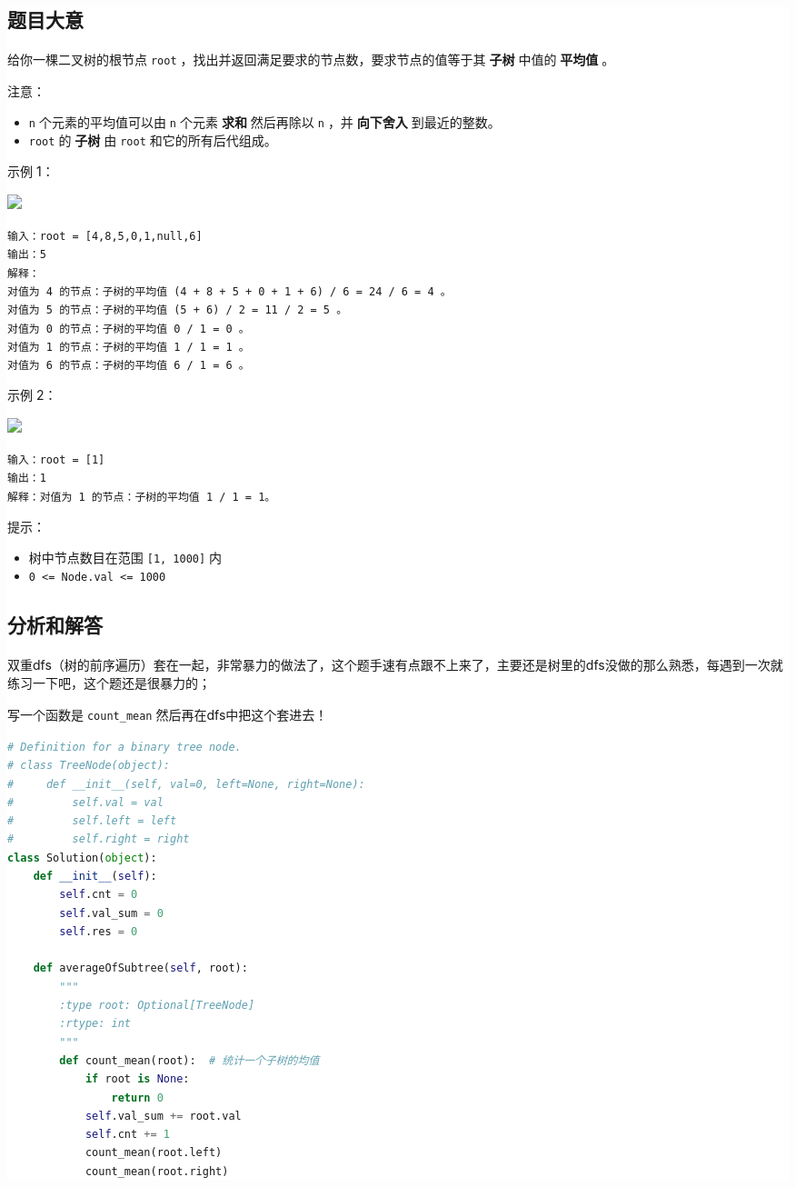 ## 题目大意

给你一棵二叉树的根节点 `root` ，找出并返回满足要求的节点数，要求节点的值等于其 **子树** 中值的 **平均值** 。

注意：
- `n` 个元素的平均值可以由 `n` 个元素 **求和** 然后再除以 `n` ，并 **向下舍入** 到最近的整数。
- `root` 的 **子树** 由 `root` 和它的所有后代组成。

示例 1：

![](http://yixuan004.oss-cn-hangzhou.aliyuncs.com/img/2022-05-08-21-27-52.png)
```
输入：root = [4,8,5,0,1,null,6]
输出：5
解释：
对值为 4 的节点：子树的平均值 (4 + 8 + 5 + 0 + 1 + 6) / 6 = 24 / 6 = 4 。
对值为 5 的节点：子树的平均值 (5 + 6) / 2 = 11 / 2 = 5 。
对值为 0 的节点：子树的平均值 0 / 1 = 0 。
对值为 1 的节点：子树的平均值 1 / 1 = 1 。
对值为 6 的节点：子树的平均值 6 / 1 = 6 。
```

示例 2：

![](http://yixuan004.oss-cn-hangzhou.aliyuncs.com/img/2022-05-08-21-28-58.png)
```
输入：root = [1]
输出：1
解释：对值为 1 的节点：子树的平均值 1 / 1 = 1。
```

提示：
- 树中节点数目在范围 `[1, 1000]` 内
- `0 <= Node.val <= 1000`

## 分析和解答

双重dfs（树的前序遍历）套在一起，非常暴力的做法了，这个题手速有点跟不上来了，主要还是树里的dfs没做的那么熟悉，每遇到一次就练习一下吧，这个题还是很暴力的；

写一个函数是 `count_mean` 然后再在dfs中把这个套进去！

```python
# Definition for a binary tree node.
# class TreeNode(object):
#     def __init__(self, val=0, left=None, right=None):
#         self.val = val
#         self.left = left
#         self.right = right
class Solution(object):
    def __init__(self):
        self.cnt = 0
        self.val_sum = 0
        self.res = 0
    
    def averageOfSubtree(self, root):
        """
        :type root: Optional[TreeNode]
        :rtype: int
        """
        def count_mean(root):  # 统计一个子树的均值
            if root is None:
                return 0
            self.val_sum += root.val
            self.cnt += 1
            count_mean(root.left)
            count_mean(root.right)
```